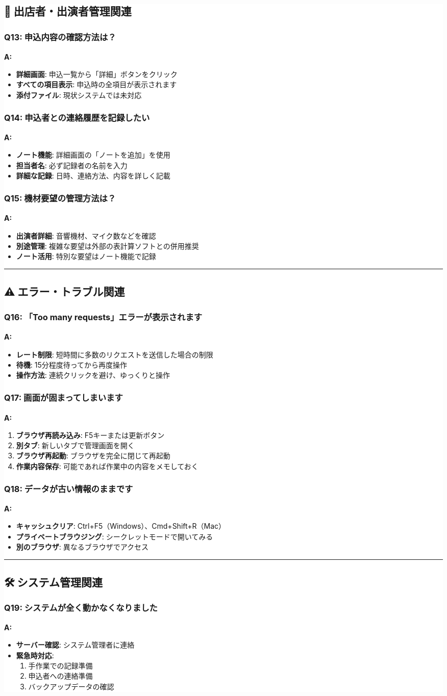
## 🏪 出店者・出演者管理関連

### Q13: 申込内容の確認方法は？
**A:** 
- **詳細画面**: 申込一覧から「詳細」ボタンをクリック
- **すべての項目表示**: 申込時の全項目が表示されます
- **添付ファイル**: 現状システムでは未対応

### Q14: 申込者との連絡履歴を記録したい
**A:** 
- **ノート機能**: 詳細画面の「ノートを追加」を使用
- **担当者名**: 必ず記録者の名前を入力
- **詳細な記録**: 日時、連絡方法、内容を詳しく記載

### Q15: 機材要望の管理方法は？
**A:** 
- **出演者詳細**: 音響機材、マイク数などを確認
- **別途管理**: 複雑な要望は外部の表計算ソフトとの併用推奨
- **ノート活用**: 特別な要望はノート機能で記録

---

## ⚠️ エラー・トラブル関連

### Q16: 「Too many requests」エラーが表示されます
**A:** 
- **レート制限**: 短時間に多数のリクエストを送信した場合の制限
- **待機**: 15分程度待ってから再度操作
- **操作方法**: 連続クリックを避け、ゆっくりと操作

### Q17: 画面が固まってしまいます
**A:** 
1. **ブラウザ再読み込み**: F5キーまたは更新ボタン
2. **別タブ**: 新しいタブで管理画面を開く
3. **ブラウザ再起動**: ブラウザを完全に閉じて再起動
4. **作業内容保存**: 可能であれば作業中の内容をメモしておく

### Q18: データが古い情報のままです
**A:** 
- **キャッシュクリア**: Ctrl+F5（Windows）、Cmd+Shift+R（Mac）
- **プライベートブラウジング**: シークレットモードで開いてみる
- **別のブラウザ**: 異なるブラウザでアクセス

---

## 🛠️ システム管理関連

### Q19: システムが全く動かなくなりました
**A:** 
- **サーバー確認**: システム管理者に連絡
- **緊急時対応**: 
  1. 手作業での記録準備
  2. 申込者への連絡準備
  3. バックアップデータの確認
